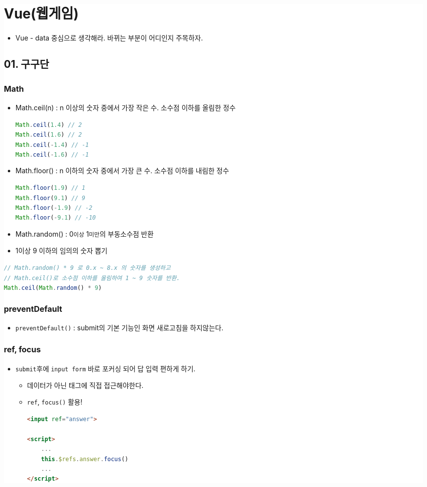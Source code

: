# Vue(웹게임)

* Vue - data 중심으로 생각해라. 바뀌는 부분이 어디인지 주목하자.

## 01. 구구단

### Math

* Math.ceil(n) : n 이상의 숫자 중에서 가장 작은 수. 소수점 이하를 올림한 정수

  ```javascript
  Math.ceil(1.4) // 2
  Math.ceil(1.6) // 2
  Math.ceil(-1.4) // -1
  Math.ceil(-1.6) // -1
  ```

* Math.floor() : n 이하의 숫자 중에서 가장 큰 수. 소수점 이하를 내림한 정수

  ```javascript
  Math.floor(1.9) // 1
  Math.floor(9.1) // 9
  Math.floor(-1.9) // -2
  Math.floor(-9.1) // -10
  ```

* Math.random() : 0`이상` 1`미만`의 부동소수점 반환

*  1이상 9 이하의 임의의 숫자 뽑기

  ```javascript
  // Math.random() * 9 로 0.x ~ 8.x 의 숫자를 생성하고
  // Math.ceil()로 소수점 이하를 올림하여 1 ~ 9 숫자를 반환.
  Math.ceil(Math.random() * 9)
  ```

### preventDefault

* `preventDefault()` : submit의 기본 기능인 화면 새로고침을 하지않는다.

### ref, focus

* `submit`후에 `input form` 바로 포커싱 되어 답 입력 편하게 하기.

  * 데이터가 아닌 태그에 직접 접근해야한다.

  * `ref`, `focus()` 활용!

    ```html
    <input ref="answer">
    
    <script>
        ...
        this.$refs.answer.focus()
        ...
    </script>
    ```

